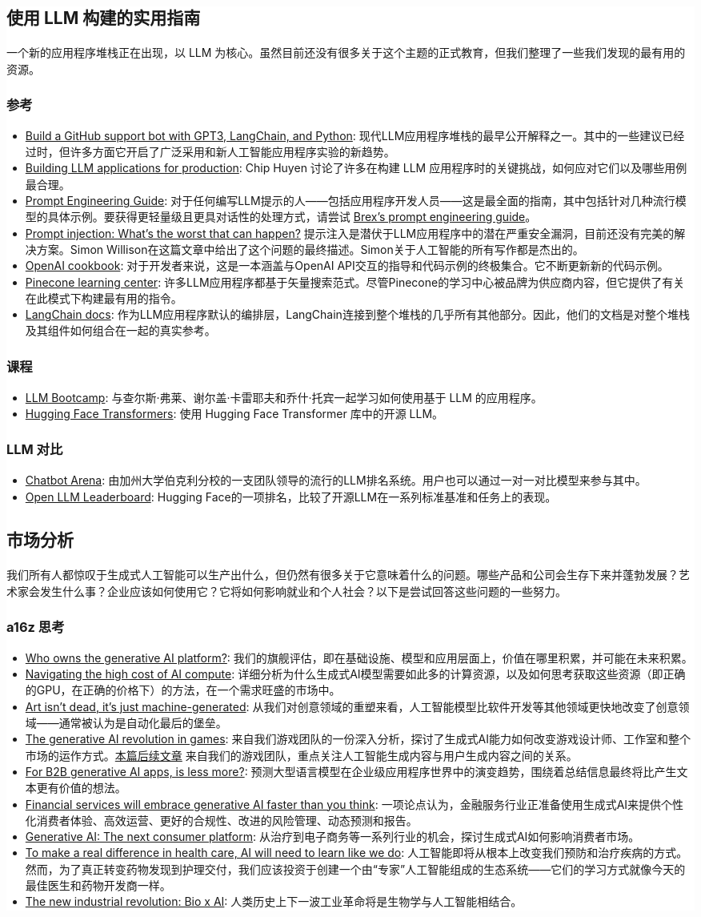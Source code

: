 ## 使用 LLM 构建的实用指南

 一个新的应用程序堆栈正在出现，以 LLM 为核心。虽然目前还没有很多关于这个主题的正式教育，但我们整理了一些我们发现的最有用的资源。  
### 参考

- [Build a GitHub support bot with GPT3, LangChain, and Python](https://dagster.io/blog/chatgpt-langchain): 现代LLM应用程序堆栈的最早公开解释之一。其中的一些建议已经过时，但许多方面它开启了广泛采用和新人工智能应用程序实验的新趋势。
- [Building LLM applications for production](https://huyenchip.com/2023/04/11/llm-engineering.html): Chip Huyen 讨论了许多在构建 LLM 应用程序时的关键挑战，如何应对它们以及哪些用例最合理。
- [Prompt Engineering Guide](https://www.promptingguide.ai/): 对于任何编写LLM提示的人——包括应用程序开发人员——这是最全面的指南，其中包括针对几种流行模型的具体示例。要获得更轻量级且更具对话性的处理方式，请尝试 [Brex’s prompt engineering guide](https://github.com/brexhq/prompt-engineering)。
- [Prompt injection: What’s the worst that can happen?](https://simonwillison.net/2023/Apr/14/worst-that-can-happen/) 提示注入是潜伏于LLM应用程序中的潜在严重安全漏洞，目前还没有完美的解决方案。Simon Willison在这篇文章中给出了这个问题的最终描述。Simon关于人工智能的所有写作都是杰出的。
- [OpenAI cookbook](https://github.com/openai/openai-cookbook/tree/main): 对于开发者来说，这是一本涵盖与OpenAI API交互的指导和代码示例的终极集合。它不断更新新的代码示例。
- [Pinecone learning center](https://www.pinecone.io/learn/): 许多LLM应用程序都基于矢量搜索范式。尽管Pinecone的学习中心被品牌为供应商内容，但它提供了有关在此模式下构建最有用的指令。
- [LangChain docs](https://python.langchain.com/en/latest/index.html): 作为LLM应用程序默认的编排层，LangChain连接到整个堆栈的几乎所有其他部分。因此，他们的文档是对整个堆栈及其组件如何组合在一起的真实参考。  

### 课程  

- [LLM Bootcamp](https://fullstackdeeplearning.com/llm-bootcamp/): 与查尔斯·弗莱、谢尔盖·卡雷耶夫和乔什·托宾一起学习如何使用基于 LLM 的应用程序。
- [Hugging Face Transformers](https://huggingface.co/learn/nlp-course/chapter1/1): 使用 Hugging Face Transformer 库中的开源 LLM。

### LLM 对比

- [Chatbot Arena](https://lmsys.org/blog/2023-05-03-arena/): 由加州大学伯克利分校的一支团队领导的流行的LLM排名系统。用户也可以通过一对一对比模型来参与其中。
- [Open LLM Leaderboard](https://huggingface.co/spaces/HuggingFaceH4/open_llm_leaderboard): Hugging Face的一项排名，比较了开源LLM在一系列标准基准和任务上的表现。  

## 市场分析 

 我们所有人都惊叹于生成式人工智能可以生产出什么，但仍然有很多关于它意味着什么的问题。哪些产品和公司会生存下来并蓬勃发展？艺术家会发生什么事？企业应该如何使用它？它将如何影响就业和个人社会？以下是尝试回答这些问题的一些努力。  
### a16z 思考

- [Who owns the generative AI platform?](https://a16z.com/who-owns-the-generative-ai-platform/): 我们的旗舰评估，即在基础设施、模型和应用层面上，价值在哪里积累，并可能在未来积累。
- [Navigating the high cost of AI compute](https://a16z.com/2023/04/27/navigating-the-high-cost-of-ai-compute/): 详细分析为什么生成式AI模型需要如此多的计算资源，以及如何思考获取这些资源（即正确的GPU，在正确的价格下）的方法，在一个需求旺盛的市场中。
- [Art isn’t dead, it’s just machine-generated](https://a16z.com/art-isnt-dead-its-just-machine-generated/): 从我们对创意领域的重塑来看，人工智能模型比软件开发等其他领域更快地改变了创意领域——通常被认为是自动化最后的堡垒。
- [The generative AI revolution in games](https://a16z.com/the-generative-ai-revolution-in-games/): 来自我们游戏团队的一份深入分析，探讨了生成式AI能力如何改变游戏设计师、工作室和整个市场的运作方式。[本篇后续文章](https://a16z.com/the-generative-ai-revolution-will-enable-anyone-to-create-games/) 来自我们的游戏团队，重点关注人工智能生成内容与用户生成内容之间的关系。
- [For B2B generative AI apps, is less more?](https://a16z.com/for-b2b-generative-ai-apps-is-less-more/): 预测大型语言模型在企业级应用程序世界中的演变趋势，围绕着总结信息最终将比产生文本更有价值的想法。
- [Financial services will embrace generative AI faster than you think](https://a16z.com/2023/04/19/financial-services-will-embrace-generative-ai-faster-than-you-think/): 一项论点认为，金融服务行业正准备使用生成式AI来提供个性化消费者体验、高效运营、更好的合规性、改进的风险管理、动态预测和报告。
- [Generative AI: The next consumer platform](https://a16z.com/generative-ai-the-next-consumer-platform/): 从治疗到电子商务等一系列行业的机会，探讨生成式AI如何影响消费者市场。
- [To make a real difference in health care, AI will need to learn like we do](https://time.com/6274752/ai-health-care/): 人工智能即将从根本上改变我们预防和治疗疾病的方式。然而，为了真正转变药物发现到护理交付，我们应该投资于创建一个由“专家”人工智能组成的生态系统——它们的学习方式就像今天的最佳医生和药物开发商一样。
- [The new industrial revolution: Bio x AI](https://a16z.com/2023/05/17/the-new-industrial-revolution-bio-x-ai/): 人类历史上下一波工业革命将是生物学与人工智能相结合。  